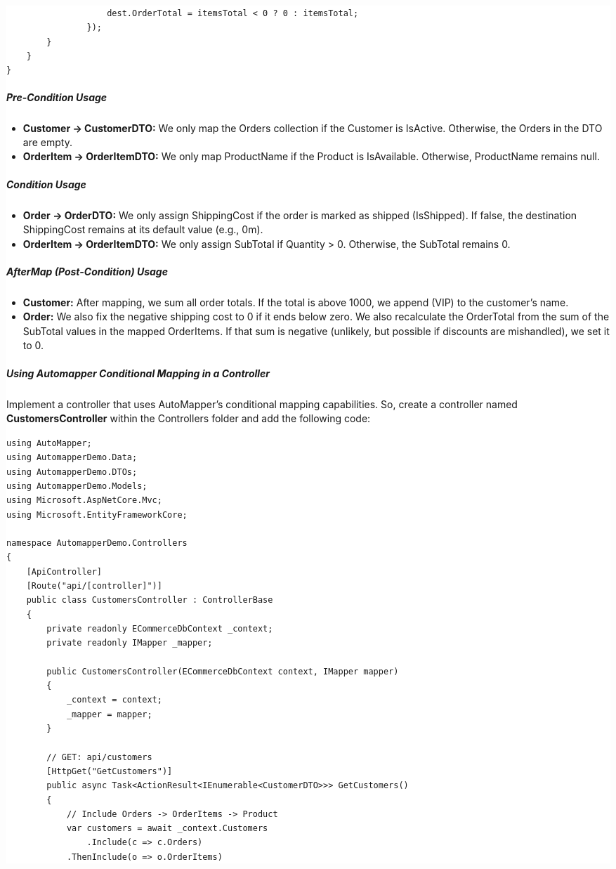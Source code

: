 ```
                    dest.OrderTotal = itemsTotal < 0 ? 0 : itemsTotal;
                });
        }
    }
}
```

##### **Pre-Condition Usage**

- **Customer → CustomerDTO:** We only map the Orders collection if the Customer is IsActive. Otherwise, the Orders in the DTO are empty.
- **OrderItem → OrderItemDTO:** We only map ProductName if the Product is IsAvailable. Otherwise, ProductName remains null.

##### **Condition Usage**

- **Order → OrderDTO:** We only assign ShippingCost if the order is marked as shipped (IsShipped). If false, the destination ShippingCost remains at its default value (e.g., 0m).
- **OrderItem → OrderItemDTO:** We only assign SubTotal if Quantity > 0. Otherwise, the SubTotal remains 0.

##### **AfterMap (Post-Condition) Usage**

- **Customer:** After mapping, we sum all order totals. If the total is above 1000, we append (VIP) to the customer’s name.
- **Order:** We also fix the negative shipping cost to 0 if it ends below zero. We also recalculate the OrderTotal from the sum of the SubTotal values in the mapped OrderItems. If that sum is negative (unlikely, but possible if discounts are mishandled), we set it to 0.

##### **Using Automapper Conditional Mapping in a Controller**

Implement a controller that uses AutoMapper’s conditional mapping capabilities. So, create a controller named **CustomersController** within the Controllers folder and add the following code:

```
using AutoMapper;
using AutomapperDemo.Data;
using AutomapperDemo.DTOs;
using AutomapperDemo.Models;
using Microsoft.AspNetCore.Mvc;
using Microsoft.EntityFrameworkCore;

namespace AutomapperDemo.Controllers
{
    [ApiController]
    [Route("api/[controller]")]
    public class CustomersController : ControllerBase
    {
        private readonly ECommerceDbContext _context;
        private readonly IMapper _mapper;

        public CustomersController(ECommerceDbContext context, IMapper mapper)
        {
            _context = context;
            _mapper = mapper;
        }

        // GET: api/customers
        [HttpGet("GetCustomers")]
        public async Task<ActionResult<IEnumerable<CustomerDTO>>> GetCustomers()
        {
            // Include Orders -> OrderItems -> Product
            var customers = await _context.Customers
                .Include(c => c.Orders)
            .ThenInclude(o => o.OrderItems)
```